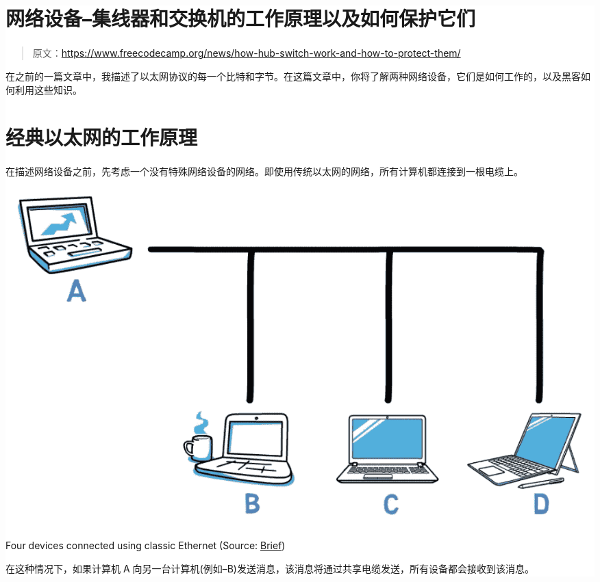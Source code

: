# 网络设备–集线器和交换机的工作原理以及如何保护它们

> 原文：<https://www.freecodecamp.org/news/how-hub-switch-work-and-how-to-protect-them/>

在之前的一篇文章中，我描述了以太网协议的每一个比特和字节。在这篇文章中，你将了解两种网络设备，它们是如何工作的，以及黑客如何利用这些知识。

# 经典以太网的工作原理

在描述网络设备之前，先考虑一个没有特殊网络设备的网络。即使用传统以太网的网络，所有计算机都连接到一根电缆上。

![image-168](img/87b4198ac7b2a6bd4bc97a676aa79990.png)

Four devices connected using classic Ethernet (Source: [Brief](https://www.youtube.com/watch?v=Youk8eUjkgQ&ab_channel=Brief))

在这种情况下，如果计算机 A 向另一台计算机(例如–B)发送消息，该消息将通过共享电缆发送，所有设备都会接收到该消息。
